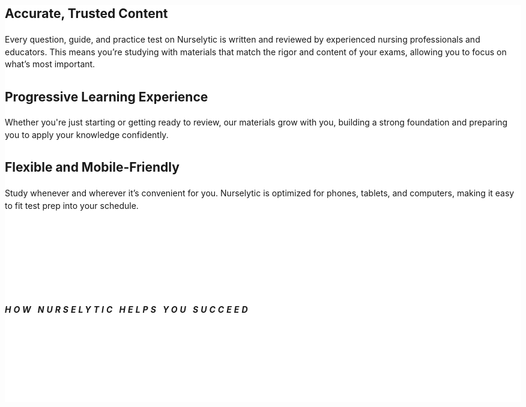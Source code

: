 

<div class="wp-block-kadence-column kadence-column61_6fd433-92"><div class="kt-inside-inner-col">
<div class="wp-block-kadence-infobox kt-info-box61_728c26-c1"><span class="kt-blocks-info-box-link-wrap info-box-link kt-blocks-info-box-media-align-top kt-info-halign-center"><div class="kt-blocks-info-box-media-container"><div class="kt-blocks-info-box-media kt-info-media-animate-none"><div class="kadence-info-box-icon-container kt-info-icon-animate-none"><div class="kadence-info-box-icon-inner-container"><span data-name="fe_refreshCw" data-stroke="2" data-class="kt-info-svg-icon" class="kadence-dynamic-icon"></span></div></div></div></div><div class="kt-infobox-textcontent"><h2 class="kt-blocks-info-box-title"><strong>Accurate, Trusted Content</strong></h2><p class="kt-blocks-info-box-text">Every question, guide, and practice test on Nurselytic is written and reviewed by experienced nursing professionals and educators. This means you’re studying with materials that match the rigor and content of your exams, allowing you to focus on what’s most important.</p></div></span></div>
</div></div>





<div class="wp-block-kadence-column kadence-column61_1ea826-85"><div class="kt-inside-inner-col">
<div class="wp-block-kadence-infobox kt-info-box61_c37d2b-8d"><span class="kt-blocks-info-box-link-wrap info-box-link kt-blocks-info-box-media-align-top kt-info-halign-center"><div class="kt-blocks-info-box-media-container"><div class="kt-blocks-info-box-media kt-info-media-animate-none"><div class="kadence-info-box-icon-container kt-info-icon-animate-none"><div class="kadence-info-box-icon-inner-container"><span data-name="fe_watch" data-stroke="2" data-class="kt-info-svg-icon" class="kadence-dynamic-icon"></span></div></div></div></div><div class="kt-infobox-textcontent"><h2 class="kt-blocks-info-box-title"><strong>Progressive Learning Experience</strong></h2><p class="kt-blocks-info-box-text">Whether you're just starting or getting ready to review, our materials grow with you, building a strong foundation and preparing you to apply your knowledge confidently.</p></div></span></div>
</div></div>



<div class="wp-block-kadence-column kadence-column61_0d436d-27"><div class="kt-inside-inner-col">
<div class="wp-block-kadence-infobox kt-info-box61_29ddc9-9f"><span class="kt-blocks-info-box-link-wrap info-box-link kt-blocks-info-box-media-align-top kt-info-halign-center"><div class="kt-blocks-info-box-media-container"><div class="kt-blocks-info-box-media kt-info-media-animate-none"><div class="kadence-info-box-icon-container kt-info-icon-animate-none"><div class="kadence-info-box-icon-inner-container"><span data-name="fas_mobile-alt" data-class="kt-info-svg-icon" class="kadence-dynamic-icon"></span></div></div></div></div><div class="kt-infobox-textcontent"><h2 class="kt-blocks-info-box-title"><strong>Flexible and Mobile-Friendly</strong></h2><p class="kt-blocks-info-box-text">Study whenever and wherever it’s convenient for you. Nurselytic is optimized for phones, tablets, and computers, making it easy to fit test prep into your schedule.</p></div></span></div>
</div></div>

</div></div>




<div class="wp-block-group has-heading-color-color has-background-background-color has-text-color has-background" style="margin-top:0;margin-bottom:0;padding-top:120px;padding-right:var(--wp--preset--spacing--40);padding-bottom:120px;padding-left:var(--wp--preset--spacing--40)">
<div class="wp-block-group" style="margin-top:0;margin-bottom:0">
<h5 class="wp-block-heading has-text-align-center has-primary-color has-text-color has-link-color has-small-font-size uag-hide-mob" id="h-how-nurselytic-helps-you-succeed" style="letter-spacing:4px;text-transform:uppercase"><strong>How Nurselytic Helps You Succeed</strong></h5>
